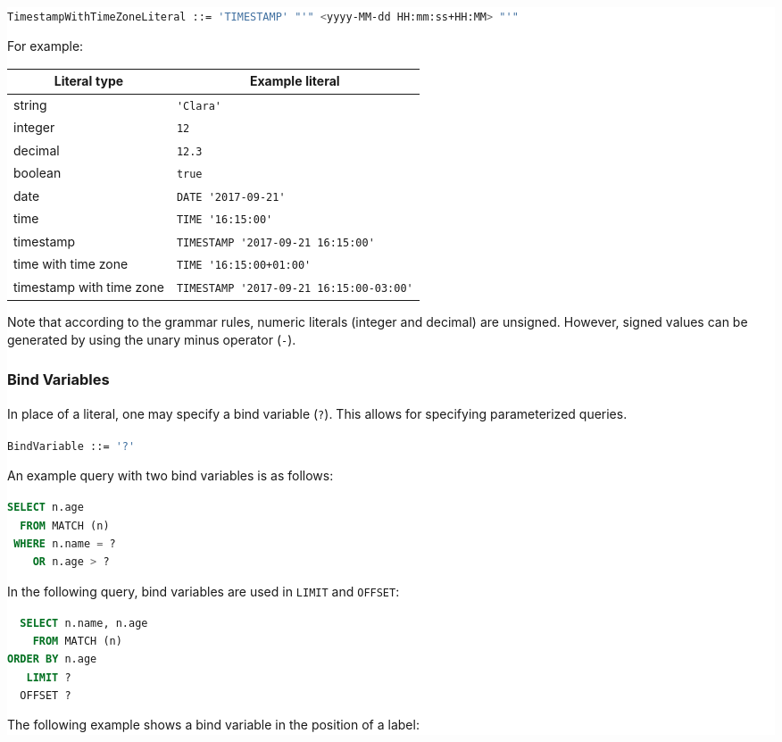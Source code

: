 ```bash
TimestampWithTimeZoneLiteral ::= 'TIMESTAMP' "'" <yyyy-MM-dd HH:mm:ss+HH:MM> "'"
```

For example:

| Literal type             | Example literal                         |
|--------------------------|-----------------------------------------|
| string                   | `'Clara'`                               |
| integer                  | `12`                                    |
| decimal                  | `12.3`                                  |
| boolean                  | `true`                                  |
| date                     | `DATE '2017-09-21'`                     |
| time                     | `TIME '16:15:00'`                       |
| timestamp                | `TIMESTAMP '2017-09-21 16:15:00'`       |
| time with time zone      | `TIME '16:15:00+01:00'`                 |
| timestamp with time zone | `TIMESTAMP '2017-09-21 16:15:00-03:00'` |

Note that according to the grammar rules, numeric literals (integer and decimal) are unsigned. However, signed values can be generated by using the unary minus operator (`-`).

### Bind Variables

In place of a literal, one may specify a bind variable (`?`). This allows for specifying parameterized queries.

```bash
BindVariable ::= '?'
```

An example query with two bind variables is as follows:

```sql
SELECT n.age
  FROM MATCH (n)
 WHERE n.name = ?
    OR n.age > ?
```

In the following query, bind variables are used in `LIMIT` and `OFFSET`:

```sql
  SELECT n.name, n.age
    FROM MATCH (n)
ORDER BY n.age
   LIMIT ?
  OFFSET ?
```

The following example shows a bind variable in the position of a label:

